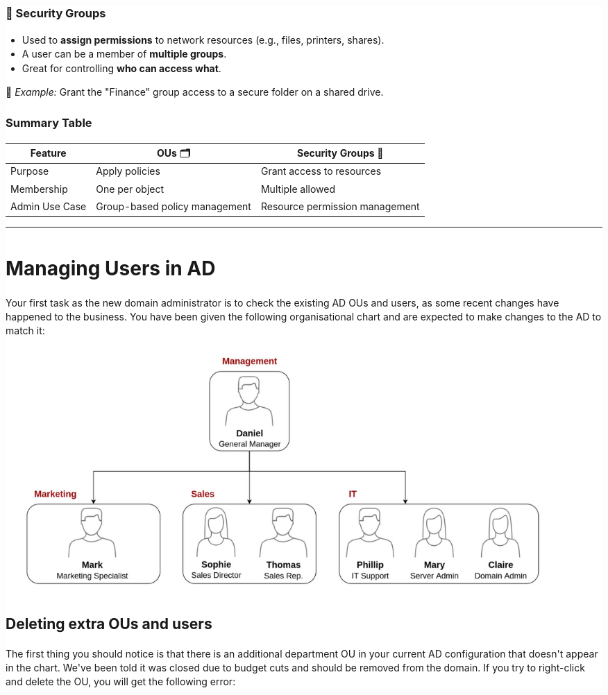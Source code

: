 ### 🔐 Security Groups

- Used to **assign permissions** to network resources (e.g., files, printers, shares).
- A user can be a member of **multiple groups**.
- Great for controlling **who can access what**.

📌 *Example:* Grant the "Finance" group access to a secure folder on a shared drive.

### Summary Table

| Feature            | OUs 🗂️                        | Security Groups 🔐             |
|--------------------|-------------------------------|---------------------------------|
| Purpose            | Apply policies                | Grant access to resources       |
| Membership         | One per object                | Multiple allowed                |
| Admin Use Case     | Group-based policy management | Resource permission management  |

---

# Managing Users in AD
Your first task as the new domain administrator is to check the existing AD OUs and users, as some recent changes have happened to the business. You have been given the following organisational chart and are expected to make changes to the AD to match it:

<img src="./Cybersecurity_101_screenshots/screenshot_active_Directory03.jpg" width="800" alt="Screenshot 3"> <br>

## Deleting extra OUs and users

The first thing you should notice is that there is an additional department OU in your current AD configuration that doesn't appear in the chart. We've been told it was closed due to budget cuts and should be removed from the domain. If you try to right-click and delete the OU, you will get the following error:
